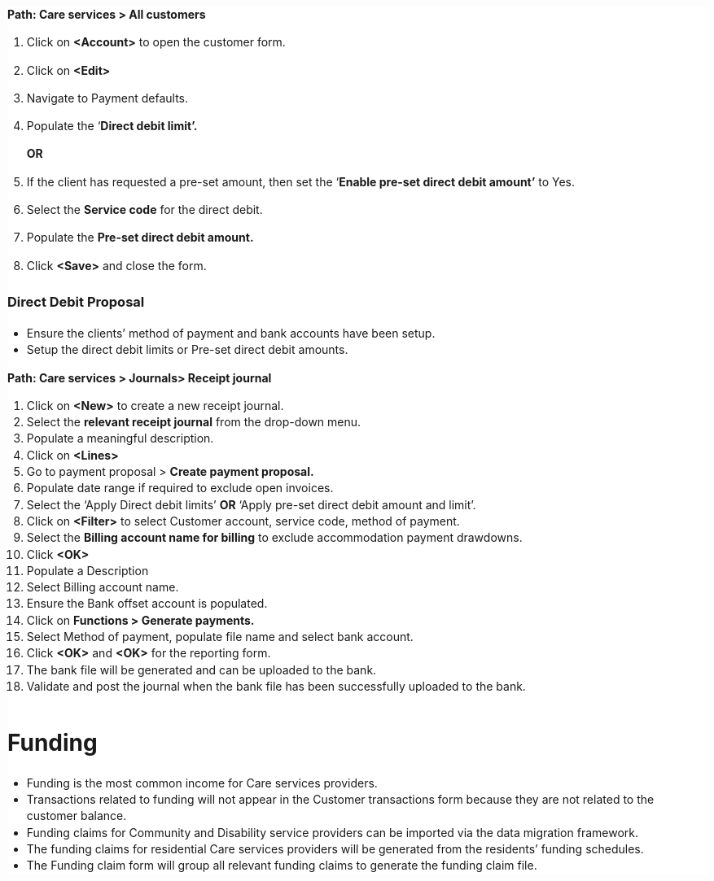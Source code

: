 **Path: Care services \> All customers**

1.  Click on **\<Account\>** to open the customer form.
2.  Click on **\<Edit\>**
3.  Navigate to Payment defaults.
4.  Populate the ‘**Direct debit limit’.**

    **OR**

5.  If the client has requested a pre-set amount, then set the ‘**Enable pre-set direct debit amount’** to Yes.
6.  Select the **Service code** for the direct debit.
7.  Populate the **Pre-set direct debit amount.**
8.  Click **\<Save\>** and close the form.

### Direct Debit Proposal

-   Ensure the clients’ method of payment and bank accounts have been setup.
-   Setup the direct debit limits or Pre-set direct debit amounts.

**Path: Care services \> Journals\> Receipt journal**

1.  Click on **\<New\>** to create a new receipt journal.
2.  Select the **relevant receipt journal** from the drop-down menu.
3.  Populate a meaningful description.
4.  Click on **\<Lines\>**
5.  Go to payment proposal \> **Create payment proposal.**
6.  Populate date range if required to exclude open invoices.
7.  Select the ‘Apply Direct debit limits’ **OR** ‘Apply pre-set direct debit amount and limit’.
8.  Click on **\<Filter\>** to select Customer account, service code, method of payment.
9.  Select the **Billing account name for billing** to exclude accommodation payment drawdowns.
10. Click **\<OK\>**
11. Populate a Description
12. Select Billing account name.
13. Ensure the Bank offset account is populated.
14. Click on **Functions \> Generate payments.**
15. Select Method of payment, populate file name and select bank account.
16. Click **\<OK\>** and **\<OK\>** for the reporting form.
17. The bank file will be generated and can be uploaded to the bank.
18. Validate and post the journal when the bank file has been successfully uploaded to the bank.

# Funding

-   Funding is the most common income for Care services providers.
-   Transactions related to funding will not appear in the Customer transactions form because they are not related to the customer balance.
-   Funding claims for Community and Disability service providers can be imported via the data migration framework.
-   The funding claims for residential Care services providers will be generated from the residents’ funding schedules.
-   The Funding claim form will group all relevant funding claims to generate the funding claim file.
